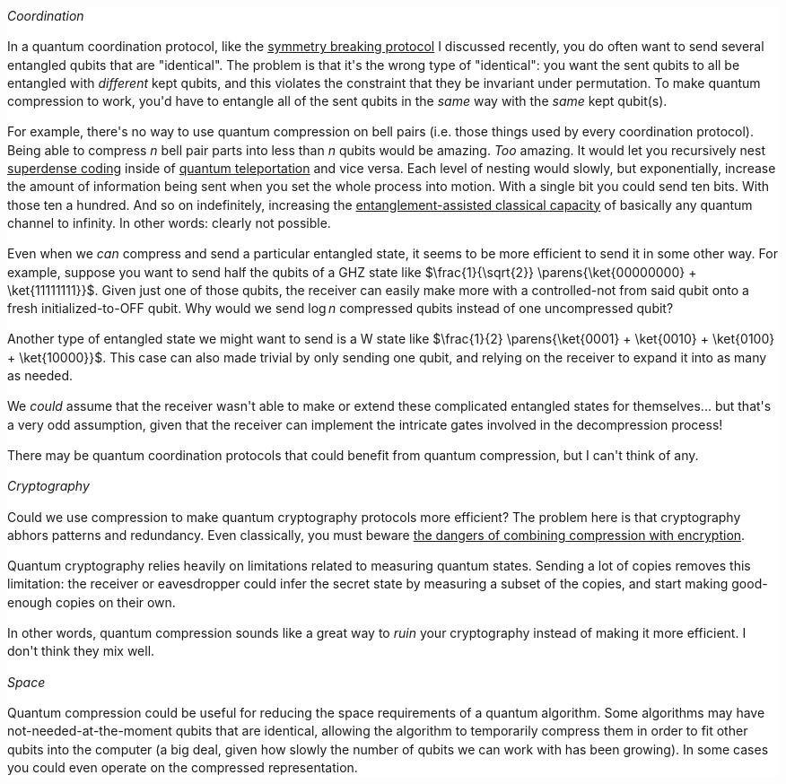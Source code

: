 *Coordination*

In a quantum coordination protocol, like the [symmetry breaking protocol](/quantum/2014/12/06/Perfect-Symmetry-Breaking-with-Quantum-Computers.html) I discussed recently, you do often want to send several entangled qubits that are "identical". The problem is that it's the wrong type of "identical": you want the sent qubits to all be entangled with *different* kept qubits, and this violates the constraint that they be invariant under permutation. To make quantum compression to work, you'd have to entangle all of the sent qubits in the *same* way with the *same* kept qubit(s).

For example, there's no way to use quantum compression on bell pairs (i.e. those things used by every coordination protocol). Being able to compress $n$ bell pair parts into less than $n$ qubits would be amazing. *Too* amazing. It would let you recursively nest [superdense coding](/quantum/2014/05/03/Storing-Bandwidth-with-Superdense-Coding.html) inside of [quantum teleportation](/quantum/2014/05/11/Storing-Bandwidth-with-Quantum-Teleportation.html) and vice versa. Each level of nesting would slowly, but exponentially, increase the amount of information being sent when you set the whole process into motion. With a single bit you could send ten bits. With those ten a hundred. And so on indefinitely, increasing the [entanglement-assisted classical capacity](http://en.wikipedia.org/wiki/Entanglement-assisted_classical_capacity) of basically any quantum channel to infinity. In other words: clearly not possible.

Even when we *can* compress and send a particular entangled state, it seems to be more efficient to send it in some other way. For example, suppose you want to send half the qubits of a GHZ state like $\frac{1}{\sqrt{2}} \parens{\ket{00000000} + \ket{11111111}}$. Given just one of those qubits, the receiver can easily make more with a controlled-not from said qubit onto a fresh initialized-to-OFF qubit. Why would we send $\log n$ compressed qubits instead of one uncompressed qubit?

Another type of entangled state we might want to send is a W state like $\frac{1}{2} \parens{\ket{0001} + \ket{0010} + \ket{0100} + \ket{10000}}$. This case can also made trivial by only sending one qubit, and relying on the receiver to expand it into as many as needed.

We *could* assume that the receiver wasn't able to make or extend these complicated entangled states for themselves... but that's a very odd assumption, given that the receiver can implement the intricate gates involved in the decompression process!

There may be quantum coordination protocols that could benefit from quantum compression, but I can't think of any.

*Cryptography*

Could we use compression to make quantum cryptography protocols more efficient? The problem here is that cryptography abhors patterns and redundancy. Even classically, you must beware [the dangers of combining compression with encryption](http://en.wikipedia.org/wiki/CRIME).

Quantum cryptography relies heavily on limitations related to measuring quantum states. Sending a lot of copies removes this limitation: the receiver or eavesdropper could infer the secret state by measuring a subset of the copies, and start making good-enough copies on their own.

In other words, quantum compression sounds like a great way to *ruin* your cryptography instead of making it more efficient. I don't think they mix well.

*Space*

Quantum compression could be useful for reducing the space requirements of a quantum algorithm. Some algorithms may have not-needed-at-the-moment qubits that are identical, allowing the algorithm to temporarily compress them in order to fit other qubits into the computer (a big deal, given how slowly the number of qubits we can work with has been growing). In some cases you could even operate on the compressed representation.
